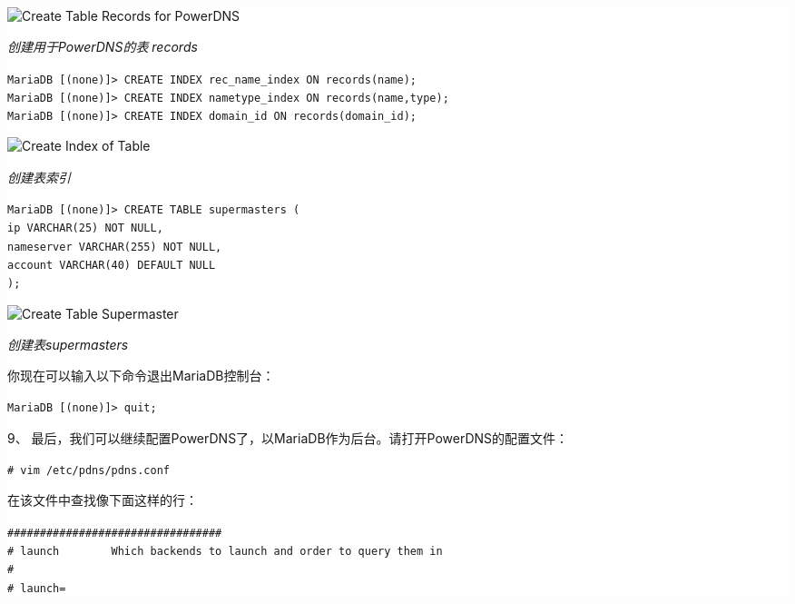 ![Create Table Records for PowerDNS](/Asserts/Images//attachment/album/201506/13/233548qyhfbfv36vwhof5f.png)


*创建用于PowerDNS的表 records*



```
MariaDB [(none)]> CREATE INDEX rec_name_index ON records(name);
MariaDB [(none)]> CREATE INDEX nametype_index ON records(name,type);
MariaDB [(none)]> CREATE INDEX domain_id ON records(domain_id);

```

![Create Index of Table](/Asserts/Images//attachment/album/201506/13/233549zfed8fdznsdhhljs.png)


*创建表索引*



```
MariaDB [(none)]> CREATE TABLE supermasters (
ip VARCHAR(25) NOT NULL,
nameserver VARCHAR(255) NOT NULL,
account VARCHAR(40) DEFAULT NULL
);

```

![Create Table Supermaster](/Asserts/Images//attachment/album/201506/13/233552ink0onndo0006o1e.png)


*创建表supermasters*


你现在可以输入以下命令退出MariaDB控制台：



```
MariaDB [(none)]> quit;

```

9、 最后，我们可以继续配置PowerDNS了，以MariaDB作为后台。请打开PowerDNS的配置文件：



```
# vim /etc/pdns/pdns.conf 

```

在该文件中查找像下面这样的行：



```
#################################
# launch        Which backends to launch and order to query them in
#
# launch=

```
